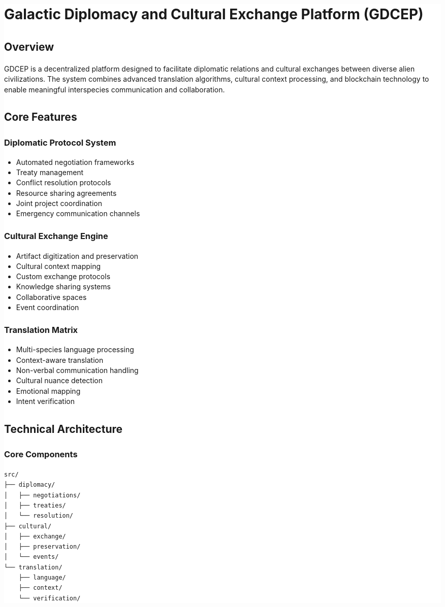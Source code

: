 # Galactic Diplomacy and Cultural Exchange Platform (GDCEP)

## Overview
GDCEP is a decentralized platform designed to facilitate diplomatic relations and cultural exchanges between diverse alien civilizations. The system combines advanced translation algorithms, cultural context processing, and blockchain technology to enable meaningful interspecies communication and collaboration.

## Core Features

### Diplomatic Protocol System
- Automated negotiation frameworks
- Treaty management
- Conflict resolution protocols
- Resource sharing agreements
- Joint project coordination
- Emergency communication channels

### Cultural Exchange Engine
- Artifact digitization and preservation
- Cultural context mapping
- Custom exchange protocols
- Knowledge sharing systems
- Collaborative spaces
- Event coordination

### Translation Matrix
- Multi-species language processing
- Context-aware translation
- Non-verbal communication handling
- Cultural nuance detection
- Emotional mapping
- Intent verification

## Technical Architecture

### Core Components
```
src/
├── diplomacy/
│   ├── negotiations/
│   ├── treaties/
│   └── resolution/
├── cultural/
│   ├── exchange/
│   ├── preservation/
│   └── events/
└── translation/
    ├── language/
    ├── context/
    └── verification/
```
